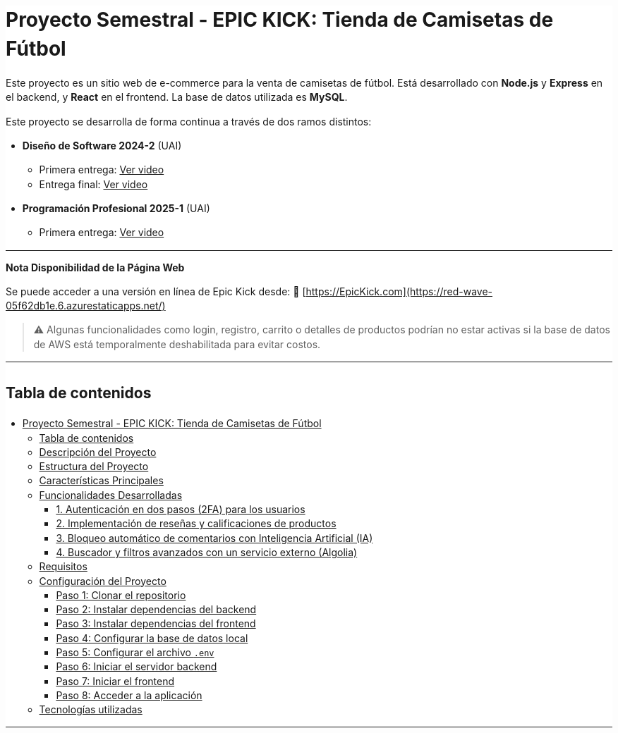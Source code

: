 # Proyecto Semestral - EPIC KICK: Tienda de Camisetas de Fútbol

Este proyecto es un sitio web de e-commerce para la venta de camisetas de fútbol. Está desarrollado con **Node.js** y **Express** en el backend, y **React** en el frontend. La base de datos utilizada es **MySQL**.

Este proyecto se desarrolla de forma continua a través de dos ramos distintos:

- **Diseño de Software 2024-2** (UAI)  
  - Primera entrega: [Ver video](https://www.youtube.com/watch?v=5kOdmAvwMZs&ab_channel=LuisGuerra)  
  - Entrega final: [Ver video](https://www.youtube.com/watch?v=DFOU04Sa63g&ab_channel=LuisGuerra)

- **Programación Profesional 2025-1** (UAI)  
  - Primera entrega: [Ver video](https://youtu.be/4sm-HUOfB5o)

---
**Nota Disponibilidad de la Página Web**

Se puede acceder a una versión en línea de Epic Kick desde: 🔗 [https://EpicKick.com](https://red-wave-05f62db1e.6.azurestaticapps.net/)  
> ⚠️ Algunas funcionalidades como login, registro, carrito o detalles de productos podrían no estar activas si la base de datos de AWS está temporalmente deshabilitada para evitar costos.

---


## Tabla de contenidos

- [Proyecto Semestral - EPIC KICK: Tienda de Camisetas de Fútbol](#proyecto-semestral---epic-kick-tienda-de-camisetas-de-fútbol)
  - [Tabla de contenidos](#tabla-de-contenidos)
  - [Descripción del Proyecto](#descripción-del-proyecto)
  - [Estructura del Proyecto](#estructura-del-proyecto)
  - [Características Principales](#características-principales)
  - [Funcionalidades Desarrolladas](#funcionalidades-desarrolladas)
    - [1. Autenticación en dos pasos (2FA) para los usuarios](#1-autenticación-en-dos-pasos-2fa-para-los-usuarios)
    - [2. Implementación de reseñas y calificaciones de productos](#2-implementación-de-reseñas-y-calificaciones-de-productos)
    - [3. Bloqueo automático de comentarios con Inteligencia Artificial (IA)](#3-bloqueo-automático-de-comentarios-con-inteligencia-artificial-ia)
    - [4. Buscador y filtros avanzados con un servicio externo (Algolia)](#4-buscador-y-filtros-avanzados-con-un-servicio-externo-algolia)
  - [Requisitos](#requisitos)
  - [Configuración del Proyecto](#configuración-del-proyecto)
    - [Paso 1: Clonar el repositorio](#paso-1-clonar-el-repositorio)
    - [Paso 2: Instalar dependencias del backend](#paso-2-instalar-dependencias-del-backend)
    - [Paso 3: Instalar dependencias del frontend](#paso-3-instalar-dependencias-del-frontend)
    - [Paso 4: Configurar la base de datos local](#paso-4-configurar-la-base-de-datos-local)
    - [Paso 5: Configurar el archivo `.env`](#paso-5-configurar-el-archivo-env)
    - [Paso 6: Iniciar el servidor backend](#paso-6-iniciar-el-servidor-backend)
    - [Paso 7: Iniciar el frontend](#paso-7-iniciar-el-frontend)
    - [Paso 8: Acceder a la aplicación](#paso-8-acceder-a-la-aplicación)
  - [Tecnologías utilizadas](#tecnologías-utilizadas)

---